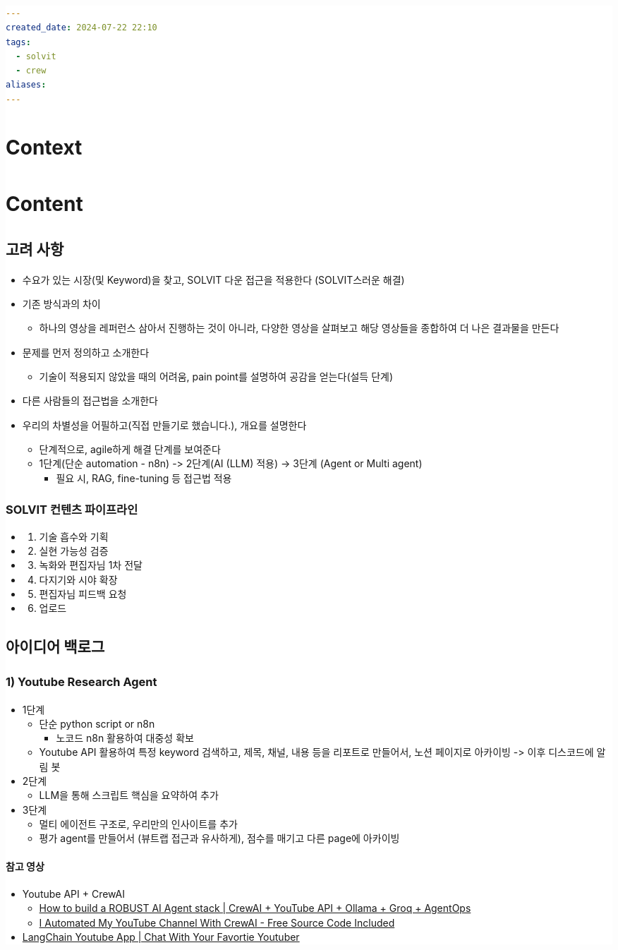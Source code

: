 ```yaml
---
created_date: 2024-07-22 22:10
tags:
  - solvit
  - crew
aliases:
---
```

# Context


# Content
## 고려 사항
- 수요가 있는 시장(및 Keyword)을 찾고, SOLVIT 다운 접근을 적용한다 (SOLVIT스러운 해결)

- 기존 방식과의 차이
	- 하나의 영상을 레퍼런스 삼아서 진행하는 것이 아니라,
	  다양한 영상을 살펴보고 해당 영상들을 종합하여 더 나은 결과물을 만든다

- 문제를 먼저 정의하고 소개한다
	- 기술이 적용되지 않았을 때의 어려움, pain point를 설명하여 공감을 얻는다(설득 단계)
- 다른 사람들의 접근법을 소개한다
- 우리의 차별성을 어필하고(직접 만들기로 했습니다.), 개요를 설명한다
	- 단계적으로, agile하게 해결 단계를 보여준다
	- 1단계(단순 automation - n8n) -> 2단계(AI (LLM) 적용) -> 3단계 (Agent or Multi agent)
		- 필요 시, RAG, fine-tuning 등 접근법 적용
### SOLVIT 컨텐츠 파이프라인
- 1) 기술 흡수와 기획
- 2) 실현 가능성 검증
- 3) 녹화와 편집자님 1차 전달
- 4) 다지기와 시야 확장
- 5) 편집자님 피드백 요청
- 6) 업로드

## 아이디어 백로그
### 1) Youtube Research Agent
- 1단계
	- 단순 python script or n8n
		- 노코드 n8n 활용하여 대중성 확보
	- Youtube API 활용하여 특정 keyword 검색하고, 제목, 채널, 내용 등을 리포트로 만들어서,
	  노션 페이지로 아카이빙 -> 이후 디스코드에 알림 봇
- 2단계
	- LLM을 통해 스크립트 핵심을 요약하여 추가
- 3단계
	- 멀티 에이전트 구조로, 우리만의 인사이트를 추가
	- 평가 agent를 만들어서 (뷰트랩 접근과 유사하게), 점수를 매기고 다른 page에 아카이빙
#### 참고 영상
- Youtube API + CrewAI
	- [How to build a ROBUST AI Agent stack | CrewAI + YouTube API + Ollama + Groq + AgentOps](https://www.youtube.com/watch?v=SFXlvPo-CEs)
	- [I Automated My YouTube Channel With CrewAI - Free Source Code Included](https://www.youtube.com/watch?v=OumQe3zotGU&t=722s)
- [LangChain Youtube App | Chat With Your Favortie Youtuber](https://www.youtube.com/shorts/b2JRgUe0A4E)
